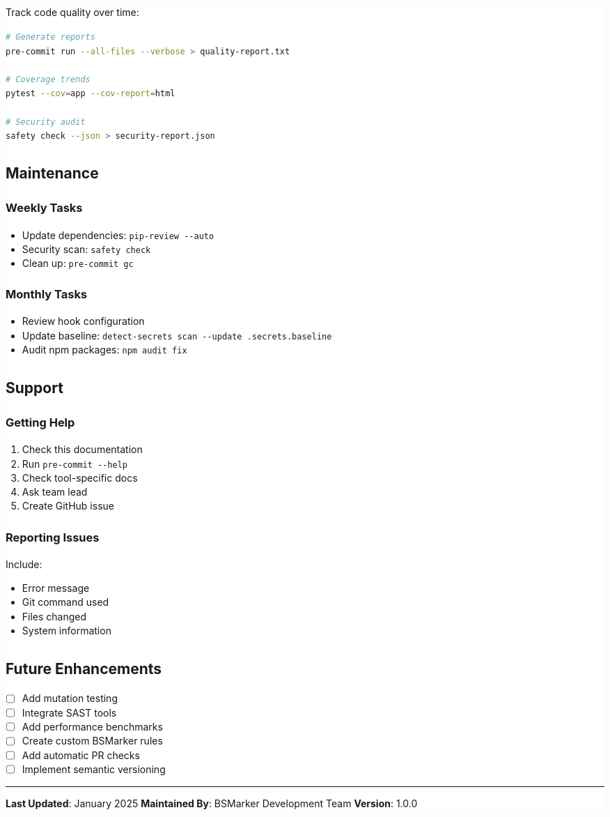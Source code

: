 Track code quality over time:

```bash
# Generate reports
pre-commit run --all-files --verbose > quality-report.txt

# Coverage trends
pytest --cov=app --cov-report=html

# Security audit
safety check --json > security-report.json
```

## Maintenance

### Weekly Tasks

- Update dependencies: `pip-review --auto`
- Security scan: `safety check`
- Clean up: `pre-commit gc`

### Monthly Tasks

- Review hook configuration
- Update baseline: `detect-secrets scan --update .secrets.baseline`
- Audit npm packages: `npm audit fix`

## Support

### Getting Help

1. Check this documentation
2. Run `pre-commit --help`
3. Check tool-specific docs
4. Ask team lead
5. Create GitHub issue

### Reporting Issues

Include:
- Error message
- Git command used
- Files changed
- System information

## Future Enhancements

- [ ] Add mutation testing
- [ ] Integrate SAST tools
- [ ] Add performance benchmarks
- [ ] Create custom BSMarker rules
- [ ] Add automatic PR checks
- [ ] Implement semantic versioning

---

**Last Updated**: January 2025
**Maintained By**: BSMarker Development Team
**Version**: 1.0.0
